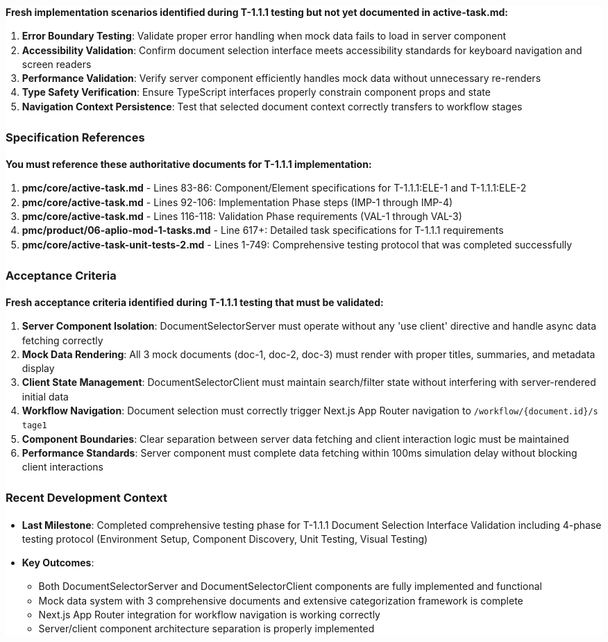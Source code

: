 **Fresh implementation scenarios identified during T-1.1.1 testing but not yet documented in active-task.md:**

1. **Error Boundary Testing**: Validate proper error handling when mock data fails to load in server component
2. **Accessibility Validation**: Confirm document selection interface meets accessibility standards for keyboard navigation and screen readers  
3. **Performance Validation**: Verify server component efficiently handles mock data without unnecessary re-renders
4. **Type Safety Verification**: Ensure TypeScript interfaces properly constrain component props and state
5. **Navigation Context Persistence**: Test that selected document context correctly transfers to workflow stages

### Specification References

**You must reference these authoritative documents for T-1.1.1 implementation:**

1. **pmc/core/active-task.md** - Lines 83-86: Component/Element specifications for T-1.1.1:ELE-1 and T-1.1.1:ELE-2
2. **pmc/core/active-task.md** - Lines 92-106: Implementation Phase steps (IMP-1 through IMP-4) 
3. **pmc/core/active-task.md** - Lines 116-118: Validation Phase requirements (VAL-1 through VAL-3)
4. **pmc/product/06-aplio-mod-1-tasks.md** - Line 617+: Detailed task specifications for T-1.1.1 requirements
5. **pmc/core/active-task-unit-tests-2.md** - Lines 1-749: Comprehensive testing protocol that was completed successfully

### Acceptance Criteria

**Fresh acceptance criteria identified during T-1.1.1 testing that must be validated:**

1. **Server Component Isolation**: DocumentSelectorServer must operate without any 'use client' directive and handle async data fetching correctly
2. **Mock Data Rendering**: All 3 mock documents (doc-1, doc-2, doc-3) must render with proper titles, summaries, and metadata display
3. **Client State Management**: DocumentSelectorClient must maintain search/filter state without interfering with server-rendered initial data
4. **Workflow Navigation**: Document selection must correctly trigger Next.js App Router navigation to `/workflow/{document.id}/stage1`
5. **Component Boundaries**: Clear separation between server data fetching and client interaction logic must be maintained
6. **Performance Standards**: Server component must complete data fetching within 100ms simulation delay without blocking client interactions

### Recent Development Context

- **Last Milestone**: Completed comprehensive testing phase for T-1.1.1 Document Selection Interface Validation including 4-phase testing protocol (Environment Setup, Component Discovery, Unit Testing, Visual Testing)

- **Key Outcomes**: 
  - Both DocumentSelectorServer and DocumentSelectorClient components are fully implemented and functional
  - Mock data system with 3 comprehensive documents and extensive categorization framework is complete
  - Next.js App Router integration for workflow navigation is working correctly
  - Server/client component architecture separation is properly implemented
